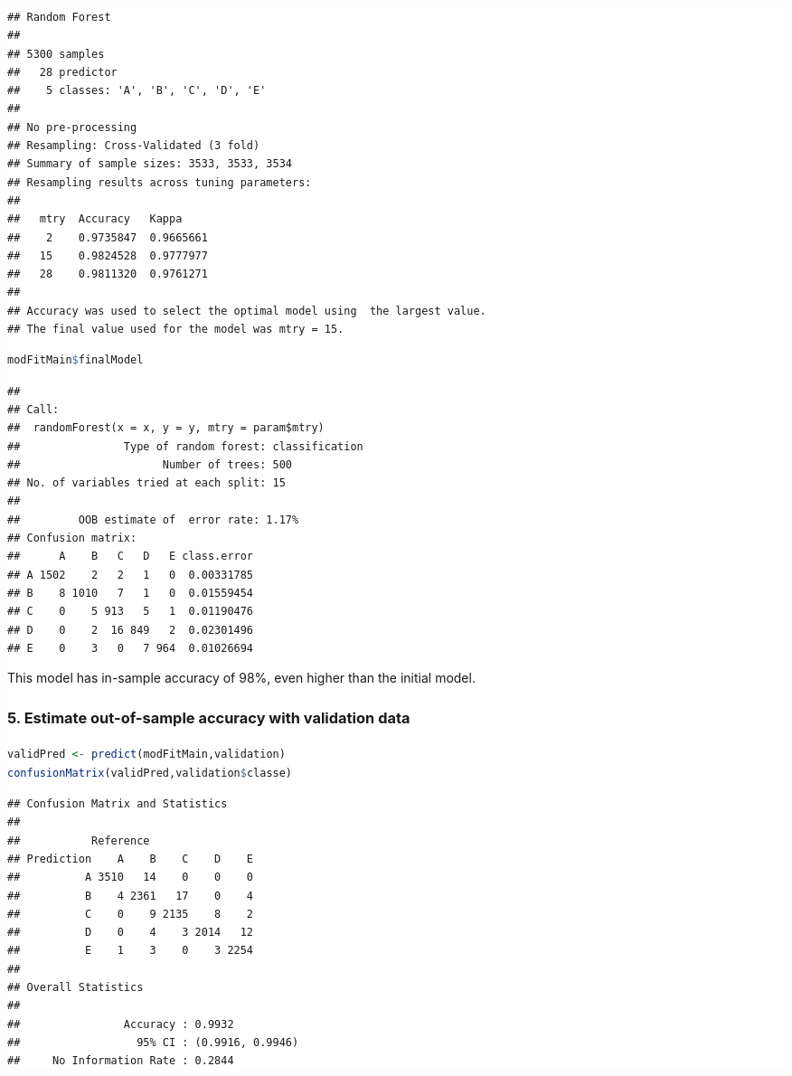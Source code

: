 ```
## Random Forest 
## 
## 5300 samples
##   28 predictor
##    5 classes: 'A', 'B', 'C', 'D', 'E' 
## 
## No pre-processing
## Resampling: Cross-Validated (3 fold) 
## Summary of sample sizes: 3533, 3533, 3534 
## Resampling results across tuning parameters:
## 
##   mtry  Accuracy   Kappa    
##    2    0.9735847  0.9665661
##   15    0.9824528  0.9777977
##   28    0.9811320  0.9761271
## 
## Accuracy was used to select the optimal model using  the largest value.
## The final value used for the model was mtry = 15.
```

```r
modFitMain$finalModel
```

```
## 
## Call:
##  randomForest(x = x, y = y, mtry = param$mtry) 
##                Type of random forest: classification
##                      Number of trees: 500
## No. of variables tried at each split: 15
## 
##         OOB estimate of  error rate: 1.17%
## Confusion matrix:
##      A    B   C   D   E class.error
## A 1502    2   2   1   0  0.00331785
## B    8 1010   7   1   0  0.01559454
## C    0    5 913   5   1  0.01190476
## D    0    2  16 849   2  0.02301496
## E    0    3   0   7 964  0.01026694
```
This model has in-sample accuracy of 98%, even higher than the initial model.  

### 5. Estimate out-of-sample accuracy with validation data  

```r
validPred <- predict(modFitMain,validation)
confusionMatrix(validPred,validation$classe)
```

```
## Confusion Matrix and Statistics
## 
##           Reference
## Prediction    A    B    C    D    E
##          A 3510   14    0    0    0
##          B    4 2361   17    0    4
##          C    0    9 2135    8    2
##          D    0    4    3 2014   12
##          E    1    3    0    3 2254
## 
## Overall Statistics
##                                           
##                Accuracy : 0.9932          
##                  95% CI : (0.9916, 0.9946)
##     No Information Rate : 0.2844          
```